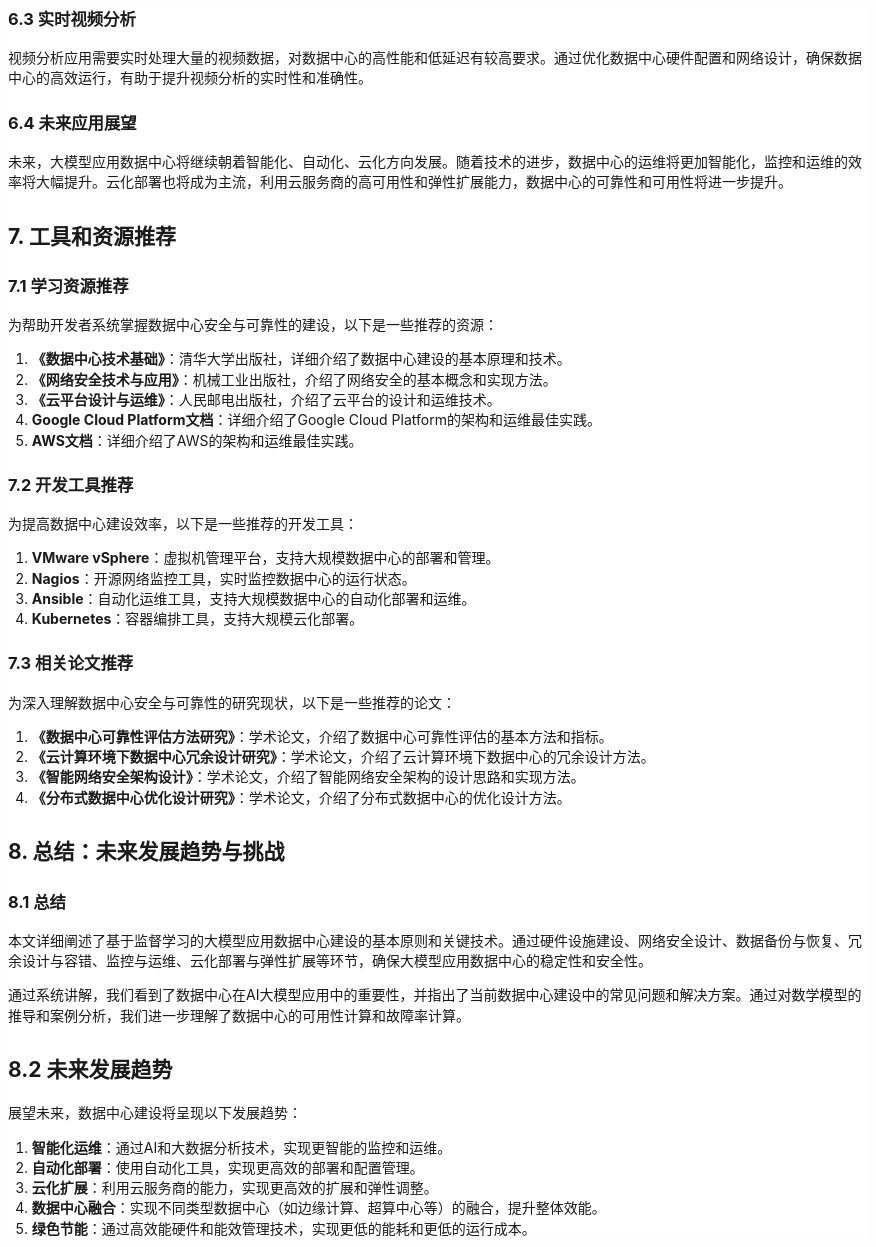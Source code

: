 ### 6.3 实时视频分析

视频分析应用需要实时处理大量的视频数据，对数据中心的高性能和低延迟有较高要求。通过优化数据中心硬件配置和网络设计，确保数据中心的高效运行，有助于提升视频分析的实时性和准确性。

### 6.4 未来应用展望

未来，大模型应用数据中心将继续朝着智能化、自动化、云化方向发展。随着技术的进步，数据中心的运维将更加智能化，监控和运维的效率将大幅提升。云化部署也将成为主流，利用云服务商的高可用性和弹性扩展能力，数据中心的可靠性和可用性将进一步提升。

## 7. 工具和资源推荐

### 7.1 学习资源推荐

为帮助开发者系统掌握数据中心安全与可靠性的建设，以下是一些推荐的资源：

1. **《数据中心技术基础》**：清华大学出版社，详细介绍了数据中心建设的基本原理和技术。
2. **《网络安全技术与应用》**：机械工业出版社，介绍了网络安全的基本概念和实现方法。
3. **《云平台设计与运维》**：人民邮电出版社，介绍了云平台的设计和运维技术。
4. **Google Cloud Platform文档**：详细介绍了Google Cloud Platform的架构和运维最佳实践。
5. **AWS文档**：详细介绍了AWS的架构和运维最佳实践。

### 7.2 开发工具推荐

为提高数据中心建设效率，以下是一些推荐的开发工具：

1. **VMware vSphere**：虚拟机管理平台，支持大规模数据中心的部署和管理。
2. **Nagios**：开源网络监控工具，实时监控数据中心的运行状态。
3. **Ansible**：自动化运维工具，支持大规模数据中心的自动化部署和运维。
4. **Kubernetes**：容器编排工具，支持大规模云化部署。

### 7.3 相关论文推荐

为深入理解数据中心安全与可靠性的研究现状，以下是一些推荐的论文：

1. **《数据中心可靠性评估方法研究》**：学术论文，介绍了数据中心可靠性评估的基本方法和指标。
2. **《云计算环境下数据中心冗余设计研究》**：学术论文，介绍了云计算环境下数据中心的冗余设计方法。
3. **《智能网络安全架构设计》**：学术论文，介绍了智能网络安全架构的设计思路和实现方法。
4. **《分布式数据中心优化设计研究》**：学术论文，介绍了分布式数据中心的优化设计方法。

## 8. 总结：未来发展趋势与挑战

### 8.1 总结

本文详细阐述了基于监督学习的大模型应用数据中心建设的基本原则和关键技术。通过硬件设施建设、网络安全设计、数据备份与恢复、冗余设计与容错、监控与运维、云化部署与弹性扩展等环节，确保大模型应用数据中心的稳定性和安全性。

通过系统讲解，我们看到了数据中心在AI大模型应用中的重要性，并指出了当前数据中心建设中的常见问题和解决方案。通过对数学模型的推导和案例分析，我们进一步理解了数据中心的可用性计算和故障率计算。

## 8.2 未来发展趋势

展望未来，数据中心建设将呈现以下发展趋势：

1. **智能化运维**：通过AI和大数据分析技术，实现更智能的监控和运维。
2. **自动化部署**：使用自动化工具，实现更高效的部署和配置管理。
3. **云化扩展**：利用云服务商的能力，实现更高效的扩展和弹性调整。
4. **数据中心融合**：实现不同类型数据中心（如边缘计算、超算中心等）的融合，提升整体效能。
5. **绿色节能**：通过高效能硬件和能效管理技术，实现更低的能耗和更低的运行成本。
